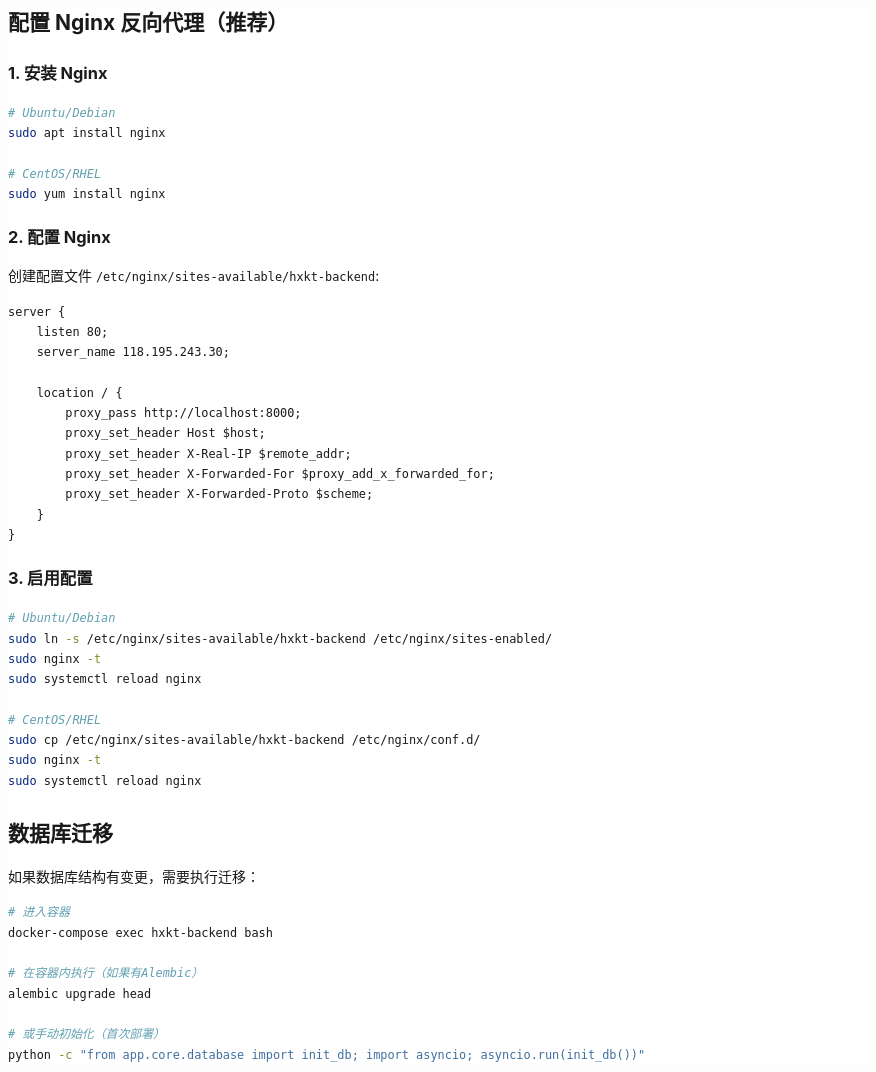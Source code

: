 ## 配置 Nginx 反向代理（推荐）

### 1. 安装 Nginx

```bash
# Ubuntu/Debian
sudo apt install nginx

# CentOS/RHEL
sudo yum install nginx
```

### 2. 配置 Nginx

创建配置文件 `/etc/nginx/sites-available/hxkt-backend`:

```nginx
server {
    listen 80;
    server_name 118.195.243.30;

    location / {
        proxy_pass http://localhost:8000;
        proxy_set_header Host $host;
        proxy_set_header X-Real-IP $remote_addr;
        proxy_set_header X-Forwarded-For $proxy_add_x_forwarded_for;
        proxy_set_header X-Forwarded-Proto $scheme;
    }
}
```

### 3. 启用配置

```bash
# Ubuntu/Debian
sudo ln -s /etc/nginx/sites-available/hxkt-backend /etc/nginx/sites-enabled/
sudo nginx -t
sudo systemctl reload nginx

# CentOS/RHEL
sudo cp /etc/nginx/sites-available/hxkt-backend /etc/nginx/conf.d/
sudo nginx -t
sudo systemctl reload nginx
```

## 数据库迁移

如果数据库结构有变更，需要执行迁移：

```bash
# 进入容器
docker-compose exec hxkt-backend bash

# 在容器内执行（如果有Alembic）
alembic upgrade head

# 或手动初始化（首次部署）
python -c "from app.core.database import init_db; import asyncio; asyncio.run(init_db())"
```
